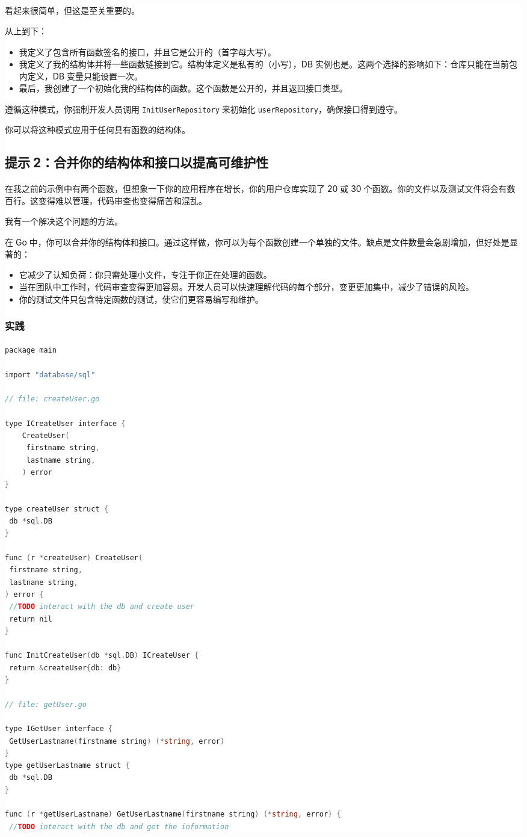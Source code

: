 看起来很简单，但这是至关重要的。

从上到下：

- 我定义了包含所有函数签名的接口，并且它是公开的（首字母大写）。
- 我定义了我的结构体并将一些函数链接到它。结构体定义是私有的（小写），DB 实例也是。这两个选择的影响如下：仓库只能在当前包内定义，DB 变量只能设置一次。
- 最后，我创建了一个初始化我的结构体的函数。这个函数是公开的，并且返回接口类型。

遵循这种模式，你强制开发人员调用 `InitUserRepository` 来初始化 `userRepository`，确保接口得到遵守。

你可以将这种模式应用于任何具有函数的结构体。

## 提示 2：合并你的结构体和接口以提高可维护性

在我之前的示例中有两个函数，但想象一下你的应用程序在增长，你的用户仓库实现了 20 或 30 个函数。你的文件以及测试文件将会有数百行。这变得难以管理，代码审查也变得痛苦和混乱。

我有一个解决这个问题的方法。

在 Go 中，你可以合并你的结构体和接口。通过这样做，你可以为每个函数创建一个单独的文件。缺点是文件数量会急剧增加，但好处是显著的：

- 它减少了认知负荷：你只需处理小文件，专注于你正在处理的函数。
- 当在团队中工作时，代码审查变得更加容易。开发人员可以快速理解代码的每个部分，变更更加集中，减少了错误的风险。
- 你的测试文件只包含特定函数的测试，使它们更容易编写和维护。

### 实践

```go
package main  
  
import "database/sql"  
  
// file: createUser.go  
  
type ICreateUser interface {  
	CreateUser(  
	 firstname string,  
	 lastname string,  
	) error
}  
  
type createUser struct {  
 db *sql.DB  
}  
  
func (r *createUser) CreateUser(  
 firstname string,  
 lastname string,  
) error {  
 //TODO interact with the db and create user  
 return nil  
}  
  
func InitCreateUser(db *sql.DB) ICreateUser {  
 return &createUser{db: db}  
}  
  
// file: getUser.go  
  
type IGetUser interface {  
 GetUserLastname(firstname string) (*string, error)  
}  
type getUserLastname struct {  
 db *sql.DB  
}  
  
func (r *getUserLastname) GetUserLastname(firstname string) (*string, error) {  
 //TODO interact with the db and get the information  
```